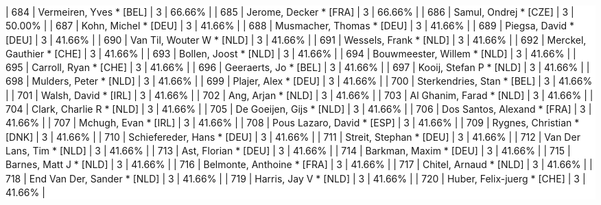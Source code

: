 |  684  | Vermeiren, Yves \* [BEL] |  3 |  66.66% |
|  685  | Jerome, Decker \* [FRA] |  3 |  66.66% |
|  686  | Samul, Ondrej \* [CZE] |  3 |  50.00% |
|  687  | Kohn, Michel \* [DEU] |  3 |  41.66% |
|  688  | Musmacher, Thomas \* [DEU] |  3 |  41.66% |
|  689  | Piegsa, David \* [DEU] |  3 |  41.66% |
|  690  | Van Til, Wouter W \* [NLD] |  3 |  41.66% |
|  691  | Wessels, Frank \* [NLD] |  3 |  41.66% |
|  692  | Merckel, Gauthier \* [CHE] |  3 |  41.66% |
|  693  | Bollen, Joost \* [NLD] |  3 |  41.66% |
|  694  | Bouwmeester, Willem \* [NLD] |  3 |  41.66% |
|  695  | Carroll, Ryan \* [CHE] |  3 |  41.66% |
|  696  | Geeraerts, Jo \* [BEL] |  3 |  41.66% |
|  697  | Kooij, Stefan P \* [NLD] |  3 |  41.66% |
|  698  | Mulders, Peter \* [NLD] |  3 |  41.66% |
|  699  | Plajer, Alex \* [DEU] |  3 |  41.66% |
|  700  | Sterkendries, Stan \* [BEL] |  3 |  41.66% |
|  701  | Walsh, David \* [IRL] |  3 |  41.66% |
|  702  | Ang, Arjan \* [NLD] |  3 |  41.66% |
|  703  | Al Ghanim, Farad \* [NLD] |  3 |  41.66% |
|  704  | Clark, Charlie R \* [NLD] |  3 |  41.66% |
|  705  | De Goeijen, Gijs \* [NLD] |  3 |  41.66% |
|  706  | Dos Santos, Alexand \* [FRA] |  3 |  41.66% |
|  707  | Mchugh, Evan \* [IRL] |  3 |  41.66% |
|  708  | Pous Lazaro, David \* [ESP] |  3 |  41.66% |
|  709  | Rygnes, Christian \* [DNK] |  3 |  41.66% |
|  710  | Schiefereder, Hans \* [DEU] |  3 |  41.66% |
|  711  | Streit, Stephan \* [DEU] |  3 |  41.66% |
|  712  | Van Der Lans, Tim \* [NLD] |  3 |  41.66% |
|  713  | Ast, Florian \* [DEU] |  3 |  41.66% |
|  714  | Barkman, Maxim \* [DEU] |  3 |  41.66% |
|  715  | Barnes, Matt J \* [NLD] |  3 |  41.66% |
|  716  | Belmonte, Anthoine \* [FRA] |  3 |  41.66% |
|  717  | Chitel, Arnaud \* [NLD] |  3 |  41.66% |
|  718  | End Van Der, Sander \* [NLD] |  3 |  41.66% |
|  719  | Harris, Jay V \* [NLD] |  3 |  41.66% |
|  720  | Huber, Felix-juerg \* [CHE] |  3 |  41.66% |